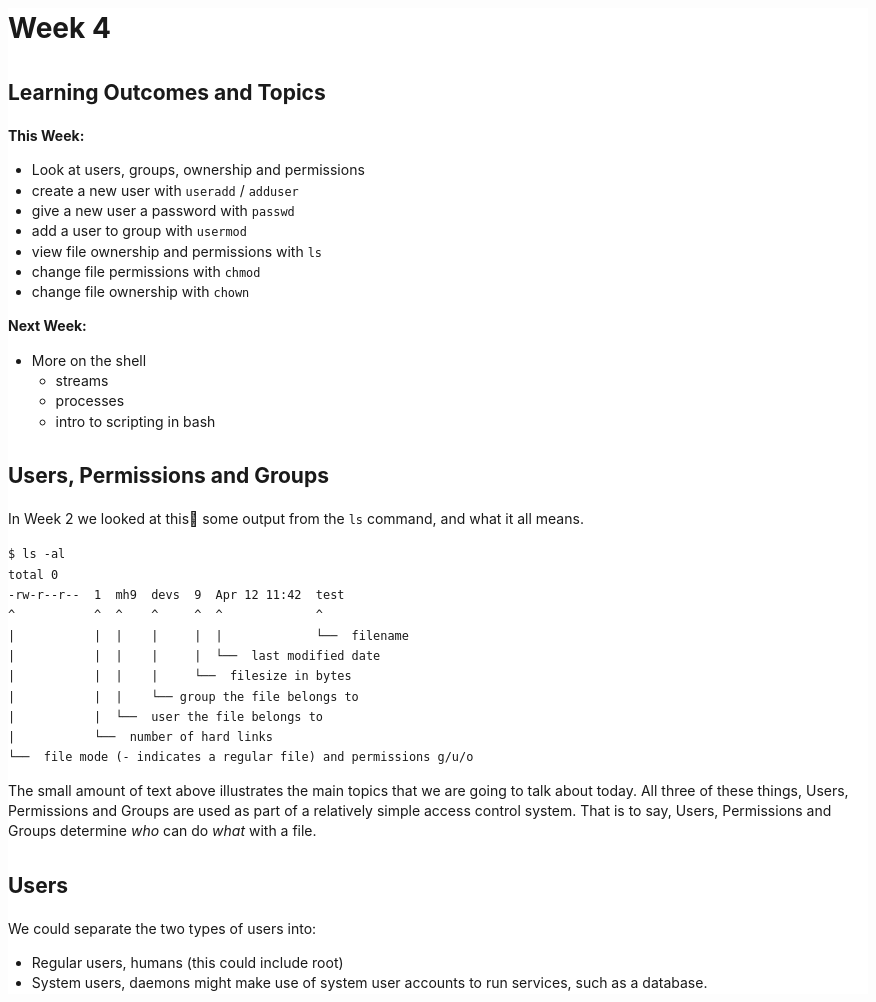 


# Week 4

## Learning Outcomes and Topics

**This Week:**

- Look at users, groups, ownership and permissions
- create a new user with `useradd` / `adduser`
- give a new user a password with `passwd`
- add a user to group with `usermod`
- view file ownership and permissions with `ls`
- change file permissions with `chmod`
- change file ownership with `chown`

**Next Week:**

- More on the shell
    - streams
    - processes
    - intro to scripting in bash

## Users, Permissions and Groups

In Week 2 we looked at this🔻 some output from the `ls` command, and what it all means.

```
$ ls -al
total 0
-rw-r--r--  1  mh9  devs  9  Apr 12 11:42  test
^           ^  ^    ^     ^  ^             ^
|           |  |    |     |  |             └──  filename
|           |  |    |     |  └──  last modified date
|           |  |    |     └──  filesize in bytes
|           |  |    └── group the file belongs to
|           |  └──  user the file belongs to
|           └──  number of hard links
└──  file mode (- indicates a regular file) and permissions g/u/o
```

The small amount of text above illustrates the main topics that we are going to talk about today. All three of these things, Users, Permissions and Groups are used as part of a relatively simple access control system. That is to say, Users, Permissions and Groups determine *who* can do *what* with a file.

## Users

We could separate the two types of users into:

- Regular users, humans (this could include root)
- System users, daemons might make use of system user accounts to run services, such as a database.
